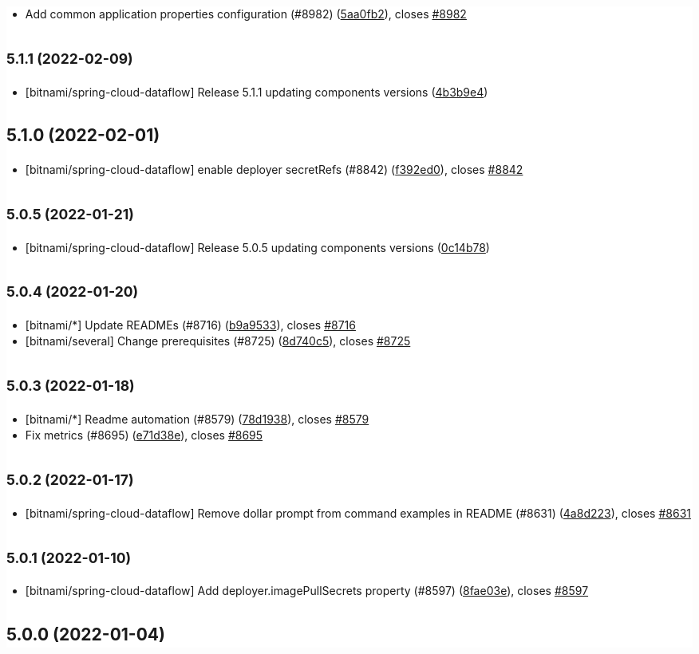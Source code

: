 * Add common application properties configuration (#8982) ([5aa0fb2](https://github.com/bitnami/charts/commit/5aa0fb23aa5e7d4d95a4641692b8d4e717f14143)), closes [#8982](https://github.com/bitnami/charts/issues/8982)

## <small>5.1.1 (2022-02-09)</small>

* [bitnami/spring-cloud-dataflow] Release 5.1.1 updating components versions ([4b3b9e4](https://github.com/bitnami/charts/commit/4b3b9e43afb10bf81d1d08804f8ba6bbd72729c2))

## 5.1.0 (2022-02-01)

* [bitnami/spring-cloud-dataflow] enable deployer secretRefs (#8842) ([f392ed0](https://github.com/bitnami/charts/commit/f392ed0715f31f5ed78eae15a5b4da490e9ebb8e)), closes [#8842](https://github.com/bitnami/charts/issues/8842)

## <small>5.0.5 (2022-01-21)</small>

* [bitnami/spring-cloud-dataflow] Release 5.0.5 updating components versions ([0c14b78](https://github.com/bitnami/charts/commit/0c14b7811be7420d799bfae4dde1da1cd39f3cdc))

## <small>5.0.4 (2022-01-20)</small>

* [bitnami/*] Update READMEs (#8716) ([b9a9533](https://github.com/bitnami/charts/commit/b9a953337590eb2979453385874a267bacf50936)), closes [#8716](https://github.com/bitnami/charts/issues/8716)
* [bitnami/several] Change prerequisites (#8725) ([8d740c5](https://github.com/bitnami/charts/commit/8d740c566cfdb7e2d933c40128b4e919fce953a5)), closes [#8725](https://github.com/bitnami/charts/issues/8725)

## <small>5.0.3 (2022-01-18)</small>

* [bitnami/*] Readme automation (#8579) ([78d1938](https://github.com/bitnami/charts/commit/78d193831c900d178198491ffd08fa2217a64ecd)), closes [#8579](https://github.com/bitnami/charts/issues/8579)
* Fix metrics (#8695) ([e71d38e](https://github.com/bitnami/charts/commit/e71d38ea4e4d98ec7ab032bcf6cf7e9dfb904129)), closes [#8695](https://github.com/bitnami/charts/issues/8695)

## <small>5.0.2 (2022-01-17)</small>

* [bitnami/spring-cloud-dataflow] Remove dollar prompt from command examples in README (#8631) ([4a8d223](https://github.com/bitnami/charts/commit/4a8d223a91d55b17620588c7e511493842985221)), closes [#8631](https://github.com/bitnami/charts/issues/8631)

## <small>5.0.1 (2022-01-10)</small>

* [bitnami/spring-cloud-dataflow] Add deployer.imagePullSecrets property (#8597) ([8fae03e](https://github.com/bitnami/charts/commit/8fae03e02f010d0d99c1c0aec414ff6b75ac7ac9)), closes [#8597](https://github.com/bitnami/charts/issues/8597)

## 5.0.0 (2022-01-04)
